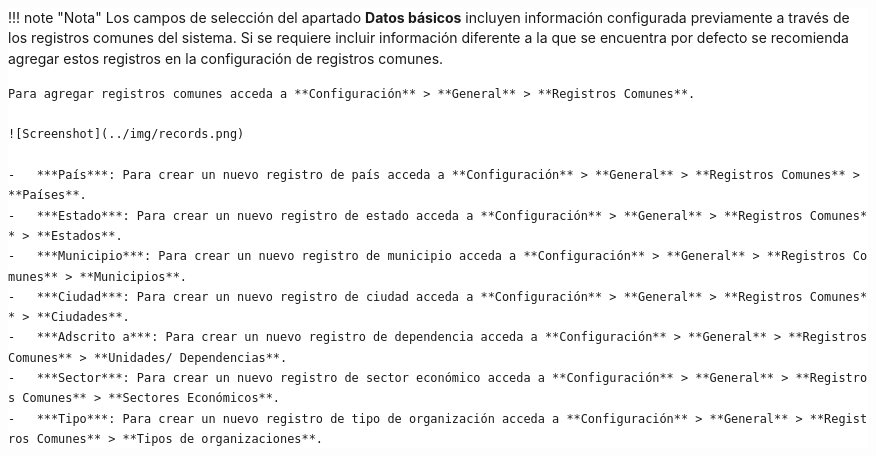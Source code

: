 !!! note "Nota"
    Los campos de selección del apartado **Datos básicos** incluyen información configurada previamente a través de los registros comunes del sistema. Si se requiere incluir información diferente a la que se encuentra por defecto se recomienda agregar estos registros en la configuración de registros comunes. 

    Para agregar registros comunes acceda a **Configuración** > **General** > **Registros Comunes**. 

    ![Screenshot](../img/records.png)

    -   ***País***: Para crear un nuevo registro de país acceda a **Configuración** > **General** > **Registros Comunes** > **Países**. 
    -   ***Estado***: Para crear un nuevo registro de estado acceda a **Configuración** > **General** > **Registros Comunes** > **Estados**. 
    -   ***Municipio***: Para crear un nuevo registro de municipio acceda a **Configuración** > **General** > **Registros Comunes** > **Municipios**. 
    -   ***Ciudad***: Para crear un nuevo registro de ciudad acceda a **Configuración** > **General** > **Registros Comunes** > **Ciudades**.
    -   ***Adscrito a***: Para crear un nuevo registro de dependencia acceda a **Configuración** > **General** > **Registros Comunes** > **Unidades/ Dependencias**. 
    -   ***Sector***: Para crear un nuevo registro de sector económico acceda a **Configuración** > **General** > **Registros Comunes** > **Sectores Económicos**.
    -   ***Tipo***: Para crear un nuevo registro de tipo de organización acceda a **Configuración** > **General** > **Registros Comunes** > **Tipos de organizaciones**.
     
